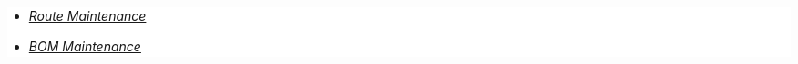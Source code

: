 - *[Route Maintenance](/iFactory-JGP-MES/iFactory-JGP-MES-Home/iFactory-JGP-MS/CONTENT/Routing/Route.md)*

- *[BOM Maintenance](/iFactory-JGP-MES/iFactory-JGP-MES-Home/iFactory-JGP-MS/CONTENT/Product/Bill-Of-Material-%2D-BOM/Bill-Of-Material-%2D-BOM-(legacy).md)*

